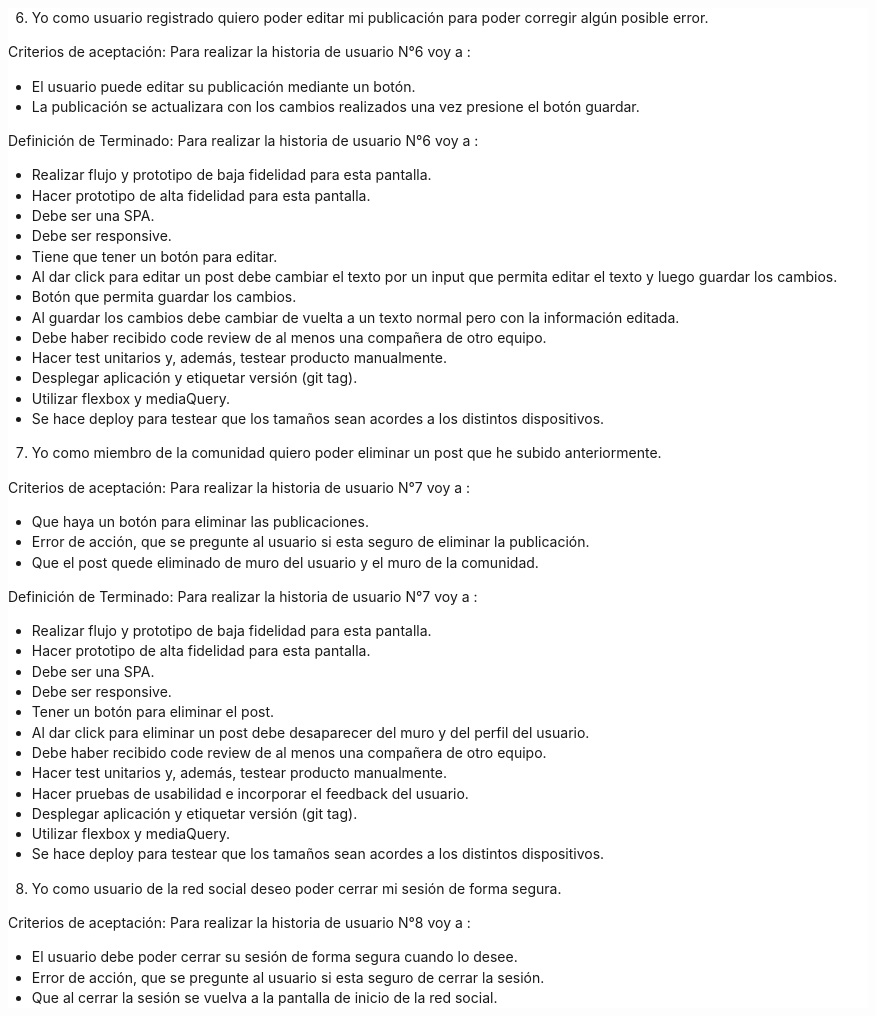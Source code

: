 6) Yo como usuario registrado quiero poder editar mi publicación para poder corregir algún posible error.

Criterios de aceptación: Para realizar la historia de usuario N°6 voy a :

- El usuario puede editar su publicación mediante un botón.
- La publicación se actualizara con los cambios realizados  una vez presione el botón guardar.


Definición de Terminado: Para realizar la historia de usuario N°6 voy a :

- Realizar flujo y prototipo de baja fidelidad para esta pantalla.
- Hacer prototipo de alta fidelidad para esta pantalla.
- Debe ser una SPA.
- Debe ser responsive.
- Tiene que tener un botón para editar.
- Al dar click para editar un post debe cambiar el texto por un input que permita editar el texto y luego guardar los cambios.
- Botón que permita guardar los cambios.
- Al guardar los cambios debe cambiar de vuelta a un texto normal pero con la información editada.
- Debe haber recibido code review de al menos una compañera de otro equipo.
- Hacer test unitarios y, además, testear producto manualmente.
- Desplegar  aplicación y etiquetar  versión (git tag).
- Utilizar flexbox y mediaQuery.
- Se hace deploy para testear que los tamaños sean acordes a los distintos dispositivos.

7) Yo como miembro de la comunidad quiero poder eliminar un post que he subido anteriormente.

Criterios de aceptación: Para realizar la historia de usuario N°7 voy a :

- Que haya un botón para eliminar las publicaciones.
- Error de acción, que se pregunte al usuario si esta seguro de eliminar la publicación.
- Que el post quede eliminado de muro del usuario y el muro de la comunidad.

Definición de Terminado: Para realizar la historia de usuario N°7 voy a :

- Realizar flujo y prototipo de baja fidelidad para esta pantalla.
- Hacer prototipo de alta fidelidad para esta pantalla.
- Debe ser una SPA.
- Debe ser responsive.
- Tener un botón para eliminar el post.
- Al dar click para eliminar un post debe desaparecer del muro y del perfil del usuario.
- Debe haber recibido code review de al menos una compañera de otro equipo.
- Hacer test unitarios y, además, testear producto manualmente.
- Hacer pruebas de usabilidad e incorporar el feedback del usuario.
- Desplegar  aplicación y etiquetar  versión (git tag).
- Utilizar flexbox y mediaQuery.
- Se hace deploy para testear que los tamaños sean acordes a los distintos dispositivos.

8) Yo como usuario de la red social deseo poder cerrar mi sesión de forma segura.

Criterios de aceptación: Para realizar la historia de usuario N°8 voy a :

- El usuario debe poder cerrar su sesión de forma segura cuando lo desee.
- Error de acción, que se pregunte al usuario si esta seguro de cerrar la sesión.
- Que al cerrar la sesión se vuelva a la pantalla de inicio de la red social.

